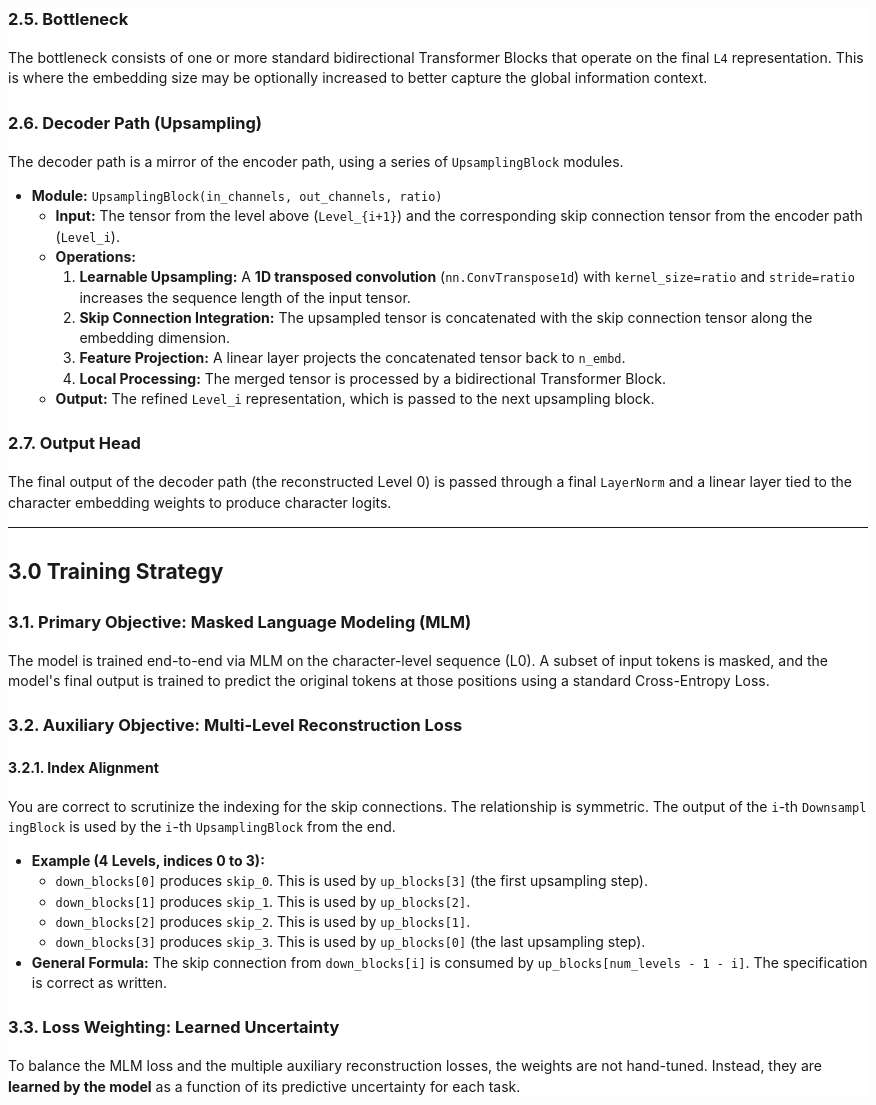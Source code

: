 ### 2.5. Bottleneck
The bottleneck consists of one or more standard bidirectional Transformer Blocks that operate on the final `L4` representation. This is where the embedding size may be optionally increased to better capture the global information context.

### 2.6. Decoder Path (Upsampling)
The decoder path is a mirror of the encoder path, using a series of `UpsamplingBlock` modules.

* **Module:** `UpsamplingBlock(in_channels, out_channels, ratio)`
    * **Input:** The tensor from the level above (`Level_{i+1}`) and the corresponding skip connection tensor from the encoder path (`Level_i`).
    * **Operations:**
        1.  **Learnable Upsampling:** A **1D transposed convolution** (`nn.ConvTranspose1d`) with `kernel_size=ratio` and `stride=ratio` increases the sequence length of the input tensor.
        2.  **Skip Connection Integration:** The upsampled tensor is concatenated with the skip connection tensor along the embedding dimension.
        3.  **Feature Projection:** A linear layer projects the concatenated tensor back to `n_embd`.
        4.  **Local Processing:** The merged tensor is processed by a bidirectional Transformer Block.
    * **Output:** The refined `Level_i` representation, which is passed to the next upsampling block.

### 2.7. Output Head
The final output of the decoder path (the reconstructed Level 0) is passed through a final `LayerNorm` and a linear layer tied to the character embedding weights to produce character logits.


---
## 3.0 Training Strategy

### 3.1. Primary Objective: Masked Language Modeling (MLM)
The model is trained end-to-end via MLM on the character-level sequence (L0). A subset of input tokens is masked, and the model's final output is trained to predict the original tokens at those positions using a standard Cross-Entropy Loss.

### 3.2. Auxiliary Objective: Multi-Level Reconstruction Loss

#### 3.2.1. Index Alignment
You are correct to scrutinize the indexing for the skip connections. The relationship is symmetric. The output of the `i`-th `DownsamplingBlock` is used by the `i`-th `UpsamplingBlock` from the end.

* **Example (4 Levels, indices 0 to 3):**
    * `down_blocks[0]` produces `skip_0`. This is used by `up_blocks[3]` (the first upsampling step).
    * `down_blocks[1]` produces `skip_1`. This is used by `up_blocks[2]`.
    * `down_blocks[2]` produces `skip_2`. This is used by `up_blocks[1]`.
    * `down_blocks[3]` produces `skip_3`. This is used by `up_blocks[0]` (the last upsampling step).
* **General Formula:** The skip connection from `down_blocks[i]` is consumed by `up_blocks[num_levels - 1 - i]`. The specification is correct as written.

### 3.3. Loss Weighting: Learned Uncertainty
To balance the MLM loss and the multiple auxiliary reconstruction losses, the weights are not hand-tuned. Instead, they are **learned by the model** as a function of its predictive uncertainty for each task.
